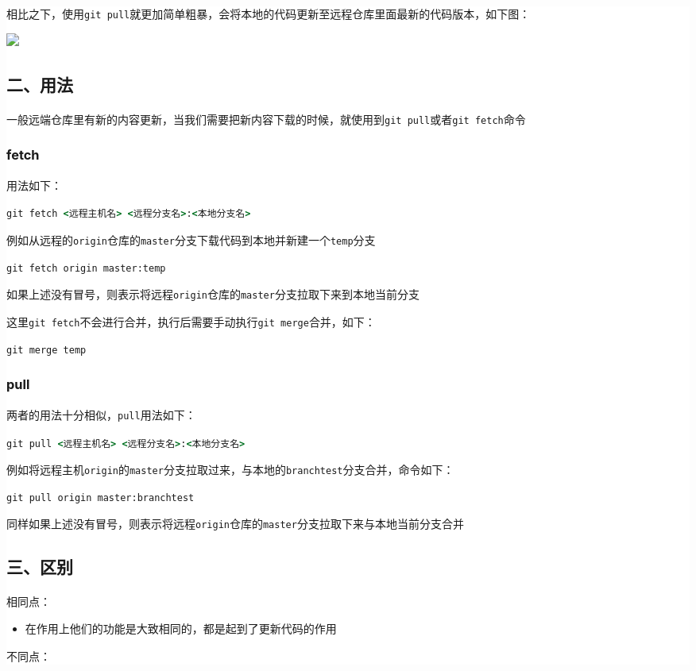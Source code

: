 相比之下，使用`git pull`就更加简单粗暴，会将本地的代码更新至远程仓库里面最新的代码版本，如下图：  
  
 ![](https://static.vue-js.com/091b8140-fb13-11eb-bc6f-3f06e1491664.png)  
  
  
  
  
  
## 二、用法  
  
一般远端仓库里有新的内容更新，当我们需要把新内容下载的时候，就使用到`git pull`或者`git fetch`命令  
  
### fetch  
  
用法如下：  
  
```cmd  
git fetch <远程主机名> <远程分支名>:<本地分支名>  
```  
  
例如从远程的`origin`仓库的`master`分支下载代码到本地并新建一个`temp`分支  
  
```cmd  
git fetch origin master:temp  
```  
  
如果上述没有冒号，则表示将远程`origin`仓库的`master`分支拉取下来到本地当前分支  
  
这里`git fetch`不会进行合并，执行后需要手动执行`git merge`合并，如下：  
  
```cmd  
git merge temp  
```  
  
  
  
### pull  
  
两者的用法十分相似，`pull`用法如下：  
  
```cmd  
git pull <远程主机名> <远程分支名>:<本地分支名>  
```  
  
例如将远程主机`origin`的`master`分支拉取过来，与本地的`branchtest`分支合并，命令如下：  
  
```cmd  
git pull origin master:branchtest  
```  
  
同样如果上述没有冒号，则表示将远程`origin`仓库的`master`分支拉取下来与本地当前分支合并  
  
  
  
## 三、区别  
  
相同点：  
  
- 在作用上他们的功能是大致相同的，都是起到了更新代码的作用  
  
不同点：  
  